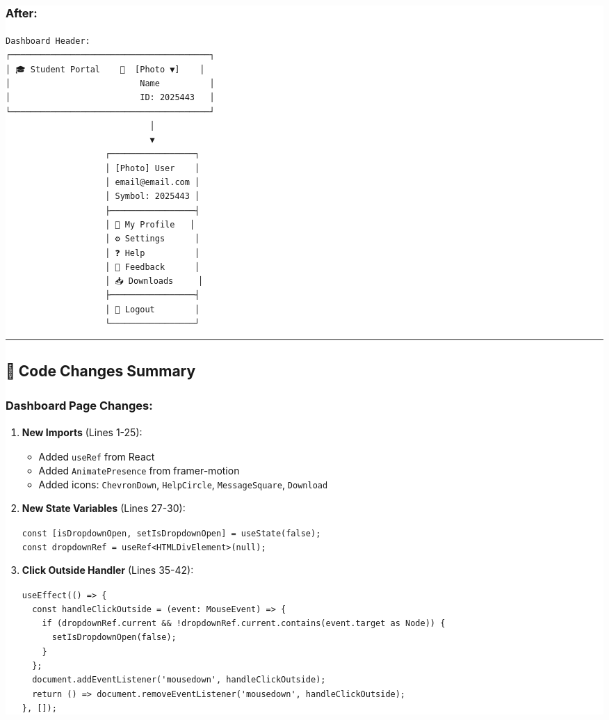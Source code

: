### After:
```
Dashboard Header:
┌────────────────────────────────────────┐
│ 🎓 Student Portal    🔔  [Photo ▼]    │
│                          Name          │
│                          ID: 2025443   │
└────────────────────────────────────────┘
                             │
                             ▼
                    ┌─────────────────┐
                    │ [Photo] User    │
                    │ email@email.com │
                    │ Symbol: 2025443 │
                    ├─────────────────┤
                    │ 👤 My Profile   │
                    │ ⚙️ Settings      │
                    │ ❓ Help          │
                    │ 💬 Feedback      │
                    │ 📥 Downloads     │
                    ├─────────────────┤
                    │ 🚪 Logout        │
                    └─────────────────┘
```

---

## 📝 Code Changes Summary

### Dashboard Page Changes:

1. **New Imports** (Lines 1-25):
   - Added `useRef` from React
   - Added `AnimatePresence` from framer-motion
   - Added icons: `ChevronDown`, `HelpCircle`, `MessageSquare`, `Download`

2. **New State Variables** (Lines 27-30):
   ```tsx
   const [isDropdownOpen, setIsDropdownOpen] = useState(false);
   const dropdownRef = useRef<HTMLDivElement>(null);
   ```

3. **Click Outside Handler** (Lines 35-42):
   ```tsx
   useEffect(() => {
     const handleClickOutside = (event: MouseEvent) => {
       if (dropdownRef.current && !dropdownRef.current.contains(event.target as Node)) {
         setIsDropdownOpen(false);
       }
     };
     document.addEventListener('mousedown', handleClickOutside);
     return () => document.removeEventListener('mousedown', handleClickOutside);
   }, []);
   ```
